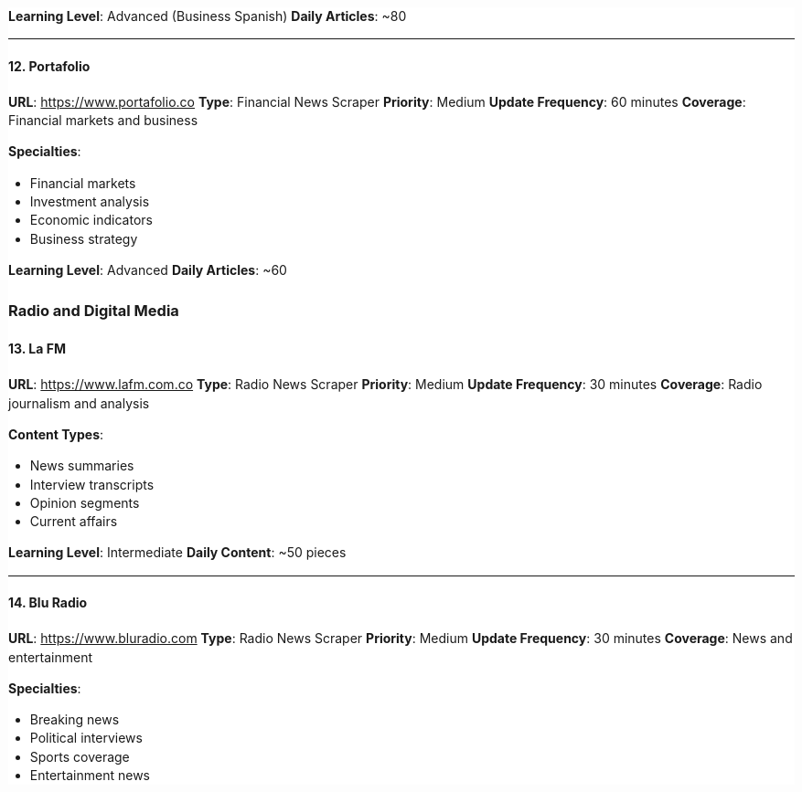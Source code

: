 **Learning Level**: Advanced (Business Spanish)
**Daily Articles**: ~80

---

#### 12. Portafolio

**URL**: https://www.portafolio.co
**Type**: Financial News Scraper
**Priority**: Medium
**Update Frequency**: 60 minutes
**Coverage**: Financial markets and business

**Specialties**:
- Financial markets
- Investment analysis
- Economic indicators
- Business strategy

**Learning Level**: Advanced
**Daily Articles**: ~60

### Radio and Digital Media

#### 13. La FM

**URL**: https://www.lafm.com.co
**Type**: Radio News Scraper
**Priority**: Medium
**Update Frequency**: 30 minutes
**Coverage**: Radio journalism and analysis

**Content Types**:
- News summaries
- Interview transcripts
- Opinion segments
- Current affairs

**Learning Level**: Intermediate
**Daily Content**: ~50 pieces

---

#### 14. Blu Radio

**URL**: https://www.bluradio.com
**Type**: Radio News Scraper
**Priority**: Medium
**Update Frequency**: 30 minutes
**Coverage**: News and entertainment

**Specialties**:
- Breaking news
- Political interviews
- Sports coverage
- Entertainment news
